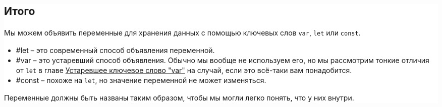 ## Итого

Мы можем объявить переменные для хранения данных с помощью ключевых слов `var`, `let` или `const`.

-   #let – это современный способ объявления переменной.
-   #var – это устаревший способ объявления. Обычно мы вообще не используем его, но мы рассмотрим тонкие отличия от `let` в главе [Устаревшее ключевое слово "var"](https://learn.javascript.ru/var) на случай, если это всё-таки вам понадобится.
-  #const – похоже на `let`, но значение переменной не может изменяться.

Переменные должны быть названы таким образом, чтобы мы могли легко понять, что у них внутри.